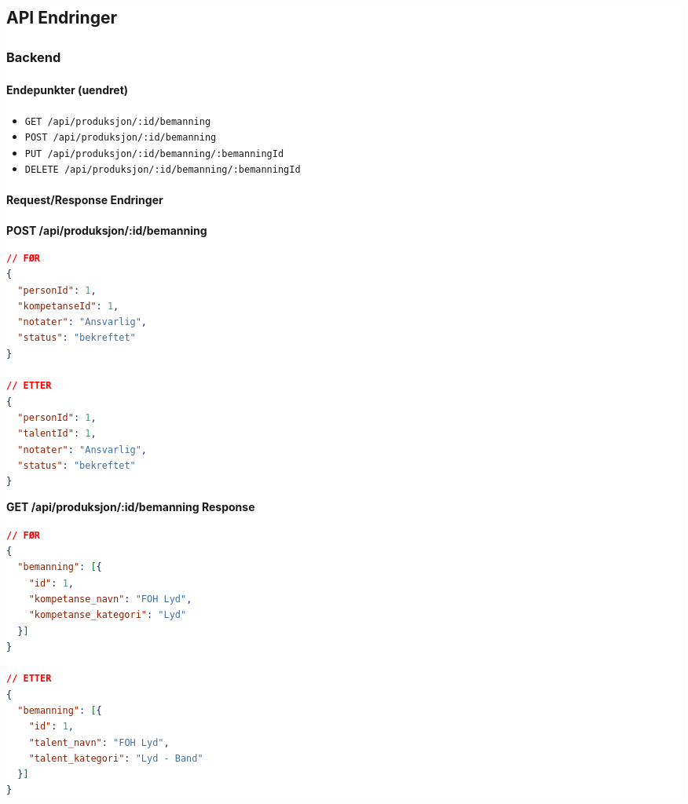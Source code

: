 ## API Endringer

### Backend

#### Endepunkter (uendret)
- `GET /api/produksjon/:id/bemanning`
- `POST /api/produksjon/:id/bemanning`
- `PUT /api/produksjon/:id/bemanning/:bemanningId`
- `DELETE /api/produksjon/:id/bemanning/:bemanningId`

#### Request/Response Endringer

**POST /api/produksjon/:id/bemanning**
```json
// FØR
{
  "personId": 1,
  "kompetanseId": 1,
  "notater": "Ansvarlig",
  "status": "bekreftet"
}

// ETTER
{
  "personId": 1,
  "talentId": 1,
  "notater": "Ansvarlig",
  "status": "bekreftet"
}
```

**GET /api/produksjon/:id/bemanning Response**
```json
// FØR
{
  "bemanning": [{
    "id": 1,
    "kompetanse_navn": "FOH Lyd",
    "kompetanse_kategori": "Lyd"
  }]
}

// ETTER
{
  "bemanning": [{
    "id": 1,
    "talent_navn": "FOH Lyd",
    "talent_kategori": "Lyd - Band"
  }]
}
```
